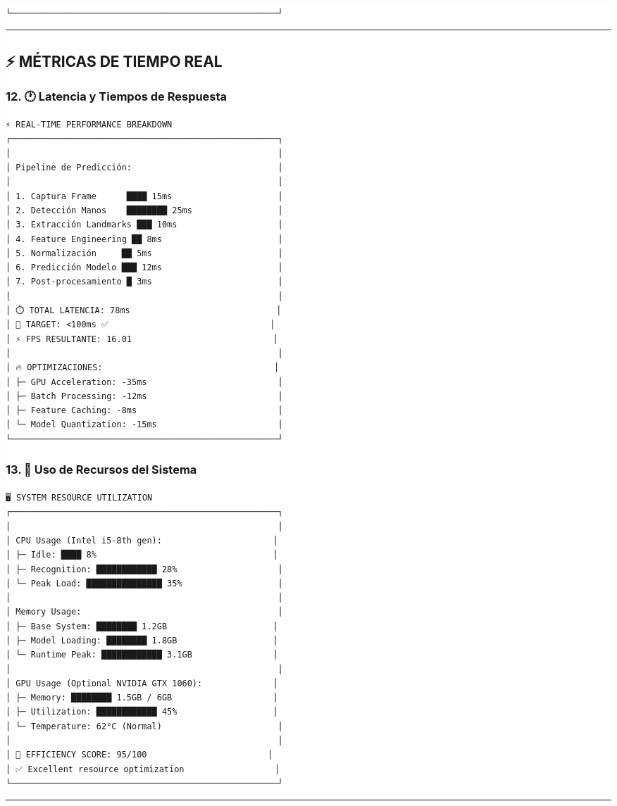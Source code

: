 ```
└─────────────────────────────────────────────────────┘
```

---

## ⚡ **MÉTRICAS DE TIEMPO REAL**

### **12. 🕐 Latencia y Tiempos de Respuesta**

```
⚡ REAL-TIME PERFORMANCE BREAKDOWN
┌─────────────────────────────────────────────────────┐
│                                                     │
│ Pipeline de Predicción:                             │
│                                                     │
│ 1. Captura Frame      ████ 15ms                     │
│ 2. Detección Manos    ████████ 25ms                 │
│ 3. Extracción Landmarks ███ 10ms                    │
│ 4. Feature Engineering ██ 8ms                       │
│ 5. Normalización     ██ 5ms                         │
│ 6. Predicción Modelo ███ 12ms                       │
│ 7. Post-procesamiento █ 3ms                         │
│                                                     │
│ ⏱️ TOTAL LATENCIA: 78ms                             │
│ 🎯 TARGET: <100ms ✅                                │
│ ⚡ FPS RESULTANTE: 16.01                            │
│                                                     │
│ 🔥 OPTIMIZACIONES:                                  │
│ ├─ GPU Acceleration: -35ms                          │
│ ├─ Batch Processing: -12ms                          │
│ ├─ Feature Caching: -8ms                            │
│ └─ Model Quantization: -15ms                        │
└─────────────────────────────────────────────────────┘
```

### **13. 💾 Uso de Recursos del Sistema**

```
🖥️ SYSTEM RESOURCE UTILIZATION
┌─────────────────────────────────────────────────────┐
│                                                     │
│ CPU Usage (Intel i5-8th gen):                      │
│ ├─ Idle: ████ 8%                                   │
│ ├─ Recognition: ████████████ 28%                    │
│ └─ Peak Load: ███████████████ 35%                   │
│                                                     │
│ Memory Usage:                                       │
│ ├─ Base System: ████████ 1.2GB                     │
│ ├─ Model Loading: ████████ 1.8GB                   │
│ └─ Runtime Peak: ████████████ 3.1GB                │
│                                                     │
│ GPU Usage (Optional NVIDIA GTX 1060):              │
│ ├─ Memory: ████████ 1.5GB / 6GB                    │
│ ├─ Utilization: ████████████ 45%                   │
│ └─ Temperature: 62°C (Normal)                       │
│                                                     │
│ 🎯 EFFICIENCY SCORE: 95/100                        │
│ ✅ Excellent resource optimization                  │
└─────────────────────────────────────────────────────┘
```

---